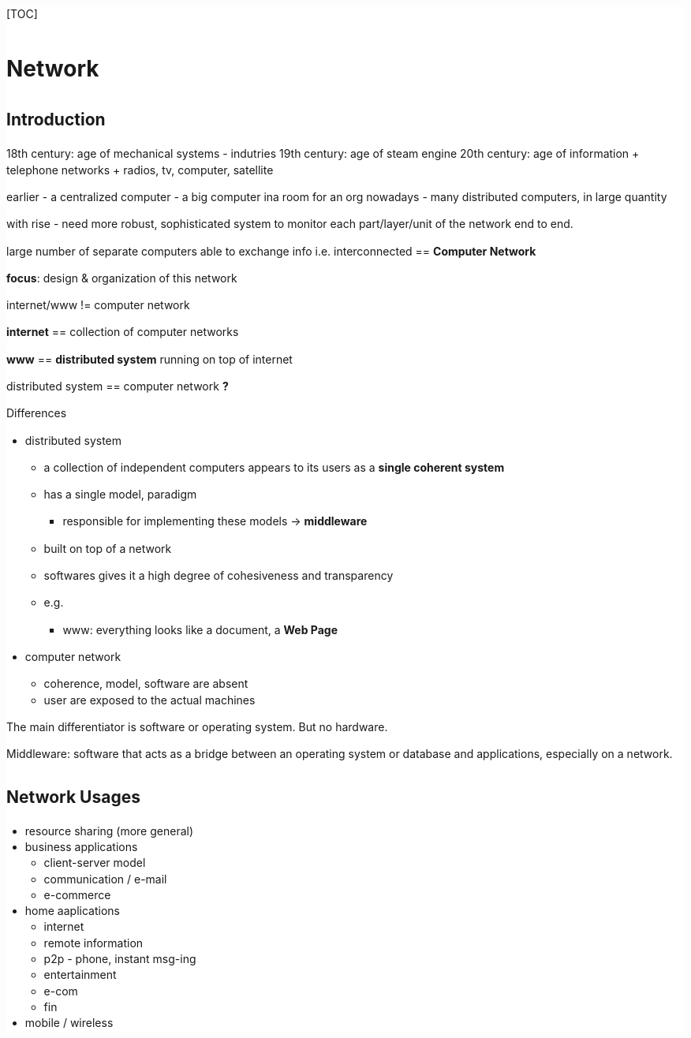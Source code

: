 [TOC]

# Network

## Introduction

18th century: age of mechanical systems - indutries
19th century: age of steam engine
20th century: age of information + telephone networks + radios, tv, computer, satellite

earlier - a centralized computer - a big computer ina room for an org
nowadays - many distributed computers, in large quantity

with rise - need more robust, sophisticated system to monitor each part/layer/unit of the network end to end.

large number of separate computers able to exchange info i.e. interconnected == **Computer Network**

**focus**: design & organization of this network

internet/www != computer network

**internet** == collection of computer networks

**www** == **distributed system** running on top of internet

distributed system == computer network **?**

Differences
- distributed system
    - a collection of independent computers appears to its users as a **single coherent system**
    - has a single model, paradigm
        - responsible for implementing these models -> **middleware**
    - built on top of a network
    - softwares gives it a high degree of cohesiveness and transparency
    
    - e.g. 
        - www: everything looks like a document, a **Web Page**

- computer network
    - coherence, model, software are absent
    - user are exposed to the actual machines

The main differentiator is software or operating system. But no hardware.

Middleware: software that acts as a bridge between an operating system or database and applications, especially on a network.


## Network Usages

- resource sharing (more general)
- business applications
    - client-server model
    - communication / e-mail
    - e-commerce
- home aaplications
    - internet
    - remote information
    - p2p - phone, instant msg-ing
    - entertainment
    - e-com
    - fin
- mobile / wireless
